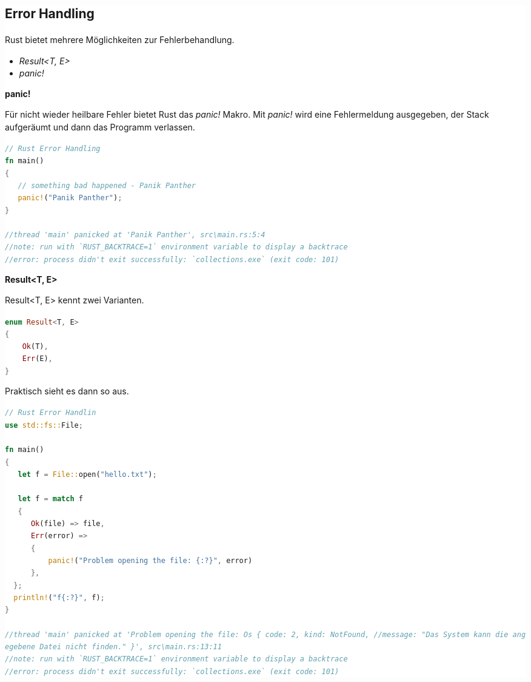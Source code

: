 ## Error Handling

Rust bietet mehrere Möglichkeiten zur Fehlerbehandlung. 

- *Result<T, E>* 
- *panic!*

**panic!**

Für nicht wieder heilbare Fehler bietet Rust das *panic!* Makro. Mit *panic!* wird eine Fehlermeldung ausgegeben, der Stack aufgeräumt und dann das Programm verlassen. 

```rust
// Rust Error Handling
fn main() 
{
   // something bad happened - Panik Panther
   panic!("Panik Panther");
}

//thread 'main' panicked at 'Panik Panther', src\main.rs:5:4
//note: run with `RUST_BACKTRACE=1` environment variable to display a backtrace
//error: process didn't exit successfully: `collections.exe` (exit code: 101)
```

**Result<T, E>**

Result<T, E> kennt zwei Varianten.

```rust
enum Result<T, E>
{
    Ok(T),
    Err(E),
}
```

Praktisch sieht es dann so aus. 

```rust
// Rust Error Handlin
use std::fs::File;

fn main() 
{
   let f = File::open("hello.txt");

   let f = match f 
   {
      Ok(file) => file,
      Err(error) => 
      {
          panic!("Problem opening the file: {:?}", error)
      },
  };
  println!("f{:?}", f);
}

//thread 'main' panicked at 'Problem opening the file: Os { code: 2, kind: NotFound, //message: "Das System kann die angegebene Datei nicht finden." }', src\main.rs:13:11
//note: run with `RUST_BACKTRACE=1` environment variable to display a backtrace
//error: process didn't exit successfully: `collections.exe` (exit code: 101)
```
